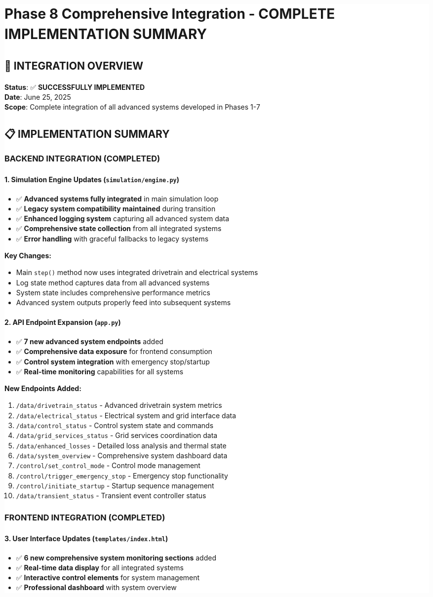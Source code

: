 # Phase 8 Comprehensive Integration - COMPLETE IMPLEMENTATION SUMMARY

## 🎯 INTEGRATION OVERVIEW

**Status**: ✅ **SUCCESSFULLY IMPLEMENTED**  
**Date**: June 25, 2025  
**Scope**: Complete integration of all advanced systems developed in Phases 1-7

## 📋 IMPLEMENTATION SUMMARY

### **BACKEND INTEGRATION (COMPLETED)**

#### 1. **Simulation Engine Updates (`simulation/engine.py`)**
- ✅ **Advanced systems fully integrated** in main simulation loop
- ✅ **Legacy system compatibility maintained** during transition
- ✅ **Enhanced logging system** capturing all advanced system data
- ✅ **Comprehensive state collection** from all integrated systems
- ✅ **Error handling** with graceful fallbacks to legacy systems

**Key Changes:**
- Main `step()` method now uses integrated drivetrain and electrical systems
- Log state method captures data from all advanced systems
- System state includes comprehensive performance metrics
- Advanced system outputs properly feed into subsequent systems

#### 2. **API Endpoint Expansion (`app.py`)**
- ✅ **7 new advanced system endpoints** added
- ✅ **Comprehensive data exposure** for frontend consumption
- ✅ **Control system integration** with emergency stop/startup
- ✅ **Real-time monitoring** capabilities for all systems

**New Endpoints Added:**
1. `/data/drivetrain_status` - Advanced drivetrain system metrics
2. `/data/electrical_status` - Electrical system and grid interface data
3. `/data/control_status` - Control system state and commands
4. `/data/grid_services_status` - Grid services coordination data
5. `/data/enhanced_losses` - Detailed loss analysis and thermal state
6. `/data/system_overview` - Comprehensive system dashboard data
7. `/control/set_control_mode` - Control mode management
8. `/control/trigger_emergency_stop` - Emergency stop functionality
9. `/control/initiate_startup` - Startup sequence management
10. `/data/transient_status` - Transient event controller status

### **FRONTEND INTEGRATION (COMPLETED)**

#### 3. **User Interface Updates (`templates/index.html`)**
- ✅ **6 new comprehensive system monitoring sections** added
- ✅ **Real-time data display** for all integrated systems
- ✅ **Interactive control elements** for system management
- ✅ **Professional dashboard** with system overview
